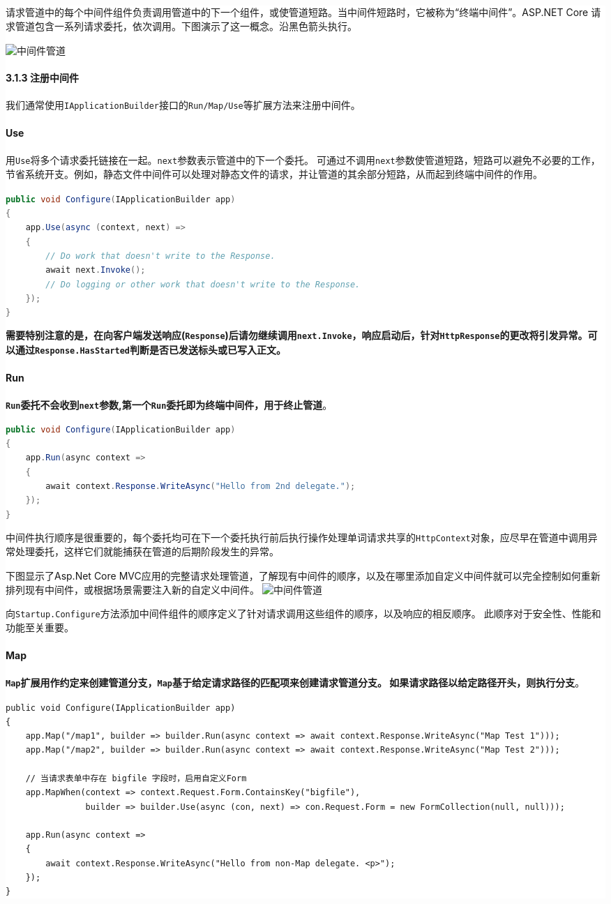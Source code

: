 请求管道中的每个中间件组件负责调用管道中的下一个组件，或使管道短路。当中间件短路时，它被称为“终端中间件”。ASP.NET Core 请求管道包含一系列请求委托，依次调用。下图演示了这一概念。沿黑色箭头执行。

![中间件管道](https://i.loli.net/2020/08/25/61lCiIjHZOXLEpF.jpg)

#### 3.1.3 注册中间件
我们通常使用`IApplicationBuilder`接口的`Run/Map/Use`等扩展方法来注册中间件。

#### Use
用`Use`将多个请求委托链接在一起。`next`参数表示管道中的下一个委托。 可通过不调用`next`参数使管道短路，短路可以避免不必要的工作，节省系统开支。例如，静态文件中间件可以处理对静态文件的请求，并让管道的其余部分短路，从而起到终端中间件的作用。

```csharp {3-8}
public void Configure(IApplicationBuilder app)
{
    app.Use(async (context, next) =>
    {
        // Do work that doesn't write to the Response.
        await next.Invoke();
        // Do logging or other work that doesn't write to the Response.
    });
}
```

**需要特别注意的是，在向客户端发送响应(`Response`)后请勿继续调用`next.Invoke`，响应启动后，针对`HttpResponse`的更改将引发异常。可以通过`Response.HasStarted`判断是否已发送标头或已写入正文。**

#### Run
**`Run`委托不会收到`next`参数,第一个`Run`委托即为终端中间件，用于终止管道**。
```csharp {3-6}
public void Configure(IApplicationBuilder app)
{
    app.Run(async context =>
    {
        await context.Response.WriteAsync("Hello from 2nd delegate.");
    });
}
```

中间件执行顺序是很重要的，每个委托均可在下一个委托执行前后执行操作处理单词请求共享的`HttpContext`对象，应尽早在管道中调用异常处理委托，这样它们就能捕获在管道的后期阶段发生的异常。

下图显示了Asp.Net Core MVC应用的完整请求处理管道，了解现有中间件的顺序，以及在哪里添加自定义中间件就可以完全控制如何重新排列现有中间件，或根据场景需要注入新的自定义中间件。
![中间件管道](https://i.loli.net/2020/08/25/DzoOs1HynUFhVYq.jpg)

向`Startup.Configure`方法添加中间件组件的顺序定义了针对请求调用这些组件的顺序，以及响应的相反顺序。 此顺序对于安全性、性能和功能至关重要。

#### Map
**`Map`扩展用作约定来创建管道分支，`Map`基于给定请求路径的匹配项来创建请求管道分支。 如果请求路径以给定路径开头，则执行分支**。
```csharp{3-4,7-8}
public void Configure(IApplicationBuilder app)
{
    app.Map("/map1", builder => builder.Run(async context => await context.Response.WriteAsync("Map Test 1")));
    app.Map("/map2", builder => builder.Run(async context => await context.Response.WriteAsync("Map Test 2")));

    // 当请求表单中存在 bigfile 字段时，启用自定义Form
    app.MapWhen(context => context.Request.Form.ContainsKey("bigfile"),
                builder => builder.Use(async (con, next) => con.Request.Form = new FormCollection(null, null)));

    app.Run(async context =>
    {
        await context.Response.WriteAsync("Hello from non-Map delegate. <p>");
    });
}
```
